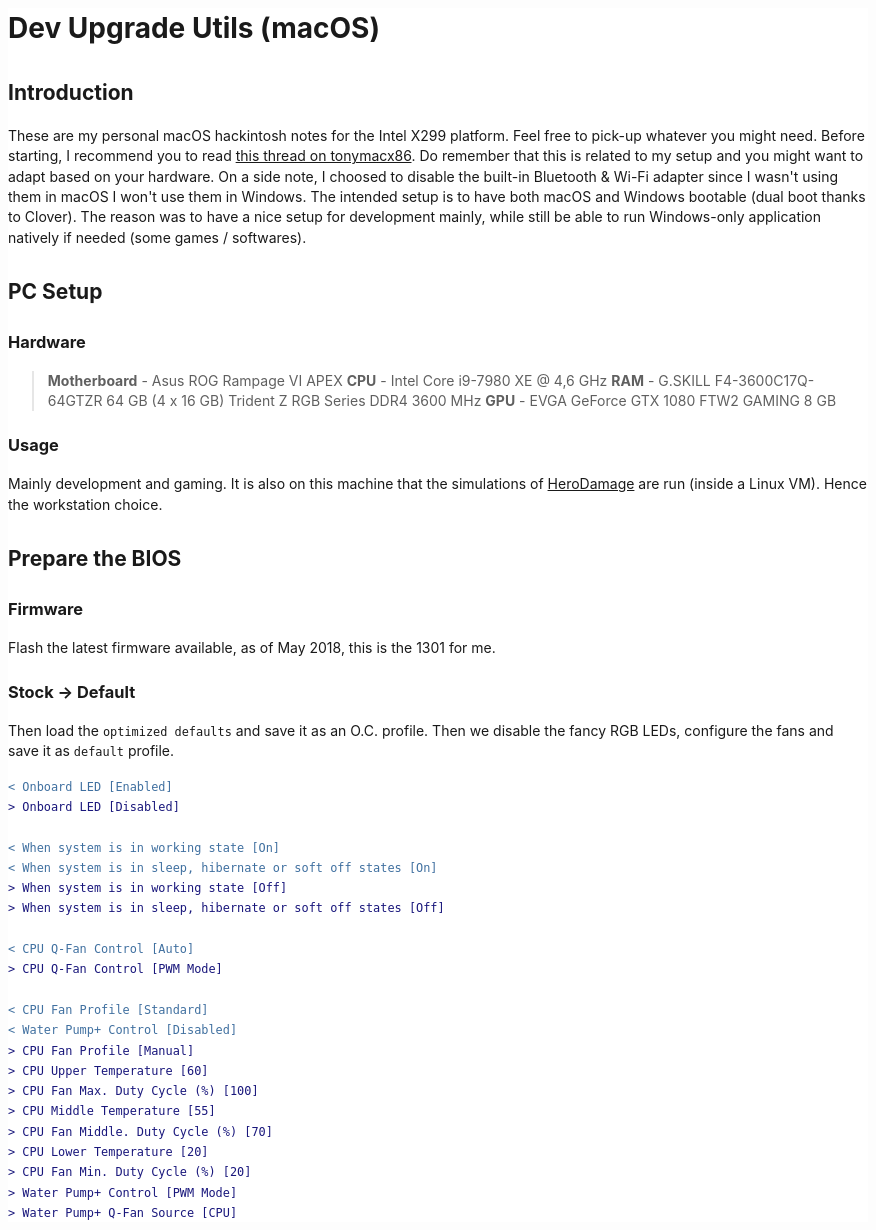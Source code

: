 # Dev Upgrade Utils (macOS)

## Introduction
These are my personal macOS hackintosh notes for the Intel X299 platform. Feel free to pick-up whatever you might need.
Before starting, I recommend you to read [this thread on tonymacx86](https://www.tonymacx86.com/threads/how-to-build-your-own-imac-pro-successful-build-extended-guide.229353/).
Do remember that this is related to my setup and you might want to adapt based on your hardware.
On a side note, I choosed to disable the built-in Bluetooth & Wi-Fi adapter since I wasn't using them in macOS I won't use them in Windows.
The intended setup is to have both macOS and Windows bootable (dual boot thanks to Clover).
The reason was to have a nice setup for development mainly, while still be able to run Windows-only application natively if needed (some games / softwares).

## PC Setup

### Hardware
>**Motherboard** - Asus ROG Rampage VI APEX
>**CPU** - Intel Core i9-7980 XE @ 4,6 GHz
>**RAM** - G.SKILL F4-3600C17Q-64GTZR 64 GB (4 x 16 GB) Trident Z RGB Series DDR4 3600 MHz
>**GPU** - EVGA GeForce GTX 1080 FTW2 GAMING 8 GB

### Usage
Mainly development and gaming.
It is also on this machine that the simulations of [HeroDamage](https://www.herodamage.com/) are run (inside a Linux VM).
Hence the workstation choice.

## Prepare the BIOS

### Firmware
Flash the latest firmware available, as of May 2018, this is the 1301 for me.

### Stock -> Default
Then load the `optimized defaults` and save it as an O.C. profile.
Then we disable the fancy RGB LEDs, configure the fans and save it as `default` profile.
```diff
< Onboard LED [Enabled]
> Onboard LED [Disabled]

< When system is in working state [On]
< When system is in sleep, hibernate or soft off states [On]
> When system is in working state [Off]
> When system is in sleep, hibernate or soft off states [Off]

< CPU Q-Fan Control [Auto]
> CPU Q-Fan Control [PWM Mode]

< CPU Fan Profile [Standard]
< Water Pump+ Control [Disabled]
> CPU Fan Profile [Manual]
> CPU Upper Temperature [60]
> CPU Fan Max. Duty Cycle (%) [100]
> CPU Middle Temperature [55]
> CPU Fan Middle. Duty Cycle (%) [70]
> CPU Lower Temperature [20]
> CPU Fan Min. Duty Cycle (%) [20]
> Water Pump+ Control [PWM Mode]
> Water Pump+ Q-Fan Source [CPU]
```